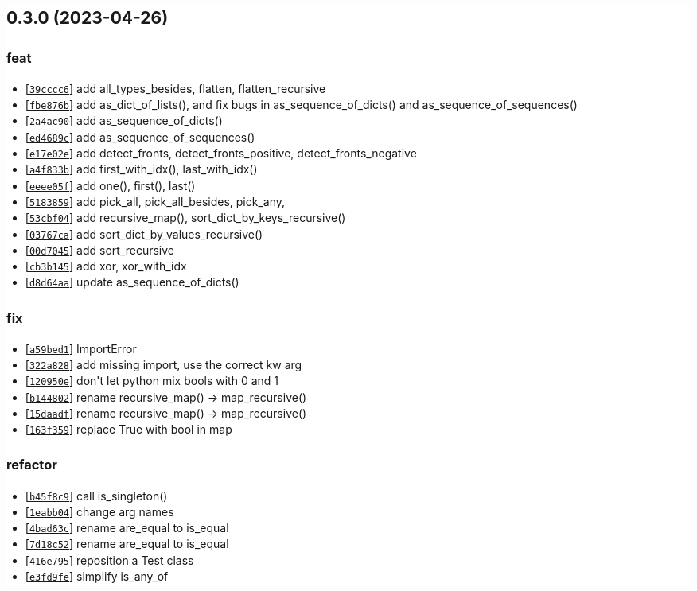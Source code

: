 
## 0.3.0 (2023-04-26)
### feat
- [[`39cccc6`](https://gitlab.com/katalytic/katalytic-data/commit/39cccc664bd062e73fe80d63a21dedc8cffcb2d2)] add all_types_besides, flatten, flatten_recursive
- [[`fbe876b`](https://gitlab.com/katalytic/katalytic-data/commit/fbe876b80301be2ae917b93ee31954d576477af8)] add as_dict_of_lists(), and fix bugs in as_sequence_of_dicts() and as_sequence_of_sequences()
- [[`2a4ac90`](https://gitlab.com/katalytic/katalytic-data/commit/2a4ac90ff94ced5ddbafc6d083d08a3720fb389c)] add as_sequence_of_dicts()
- [[`ed4689c`](https://gitlab.com/katalytic/katalytic-data/commit/ed4689c231abf872c6f3fa130a286105548e69b1)] add as_sequence_of_sequences()
- [[`e17e02e`](https://gitlab.com/katalytic/katalytic-data/commit/e17e02e93bbc39c261a92c192fd1755d05a08873)] add detect_fronts, detect_fronts_positive, detect_fronts_negative
- [[`a4f833b`](https://gitlab.com/katalytic/katalytic-data/commit/a4f833b15909de35a0940ea5e0656507e046218d)] add first_with_idx(), last_with_idx()
- [[`eeee05f`](https://gitlab.com/katalytic/katalytic-data/commit/eeee05fba6ae67ab439fa4030a1fd1a3901d41a3)] add one(), first(), last()
- [[`5183859`](https://gitlab.com/katalytic/katalytic-data/commit/51838594613e4f47e34a91be19cf16fbef22dc2f)] add pick_all, pick_all_besides, pick_any,
- [[`53cbf04`](https://gitlab.com/katalytic/katalytic-data/commit/53cbf0432bddac3f958be2c068a3d80e4a68e259)] add recursive_map(), sort_dict_by_keys_recursive()
- [[`03767ca`](https://gitlab.com/katalytic/katalytic-data/commit/03767cac16935efbc459567f412a9d382d1a72d8)] add sort_dict_by_values_recursive()
- [[`00d7045`](https://gitlab.com/katalytic/katalytic-data/commit/00d70456642dbfc4ecd7b32269a513dd6660723a)] add sort_recursive
- [[`cb3b145`](https://gitlab.com/katalytic/katalytic-data/commit/cb3b145c1a7c08a6877744693690a981d7475691)] add xor, xor_with_idx
- [[`d8d64aa`](https://gitlab.com/katalytic/katalytic-data/commit/d8d64aa37c1926303bc4f618bd0bd0fec23b5db4)] update as_sequence_of_dicts()
### fix
- [[`a59bed1`](https://gitlab.com/katalytic/katalytic-data/commit/a59bed13380f4e1633e0515d4195361d6e4da7c8)] ImportError
- [[`322a828`](https://gitlab.com/katalytic/katalytic-data/commit/322a82884728ae61ffc3b7bf88f2b2d801c6f197)] add missing import, use the correct kw arg
- [[`120950e`](https://gitlab.com/katalytic/katalytic-data/commit/120950ec78b1b2eba9535d06948b23bfa84a1593)] don't let python mix bools with 0 and 1
- [[`b144802`](https://gitlab.com/katalytic/katalytic-data/commit/b144802676ef160d297aa7b004a00d428f39fc1f)] rename recursive_map() -> map_recursive()
- [[`15daadf`](https://gitlab.com/katalytic/katalytic-data/commit/15daadfc274b7de627a656dae8771ec5a7088662)] rename recursive_map() -> map_recursive()
- [[`163f359`](https://gitlab.com/katalytic/katalytic-data/commit/163f359ada349a4cbcec44f1358dff2cf003b66c)] replace True with bool in map
### refactor
- [[`b45f8c9`](https://gitlab.com/katalytic/katalytic-data/commit/b45f8c98fce269e9d4111b0e5f1381d3d7268fef)] call is_singleton()
- [[`1eabb04`](https://gitlab.com/katalytic/katalytic-data/commit/1eabb045ba4ade3af6bfd54140e3f0e59ca81aad)] change arg names
- [[`4bad63c`](https://gitlab.com/katalytic/katalytic-data/commit/4bad63ca2bda10e41de30d6a1964f867cf395419)] rename are_equal to is_equal
- [[`7d18c52`](https://gitlab.com/katalytic/katalytic-data/commit/7d18c529cc3db93717a00778e5fe488ff4fe3b7f)] rename are_equal to is_equal
- [[`416e795`](https://gitlab.com/katalytic/katalytic-data/commit/416e7954e03f762ada53283c93f4f71dd7fa2ea9)] reposition a Test class
- [[`e3fd9fe`](https://gitlab.com/katalytic/katalytic-data/commit/e3fd9feeb976e2cde6b5e5308a99a00e31ffe8cd)] simplify is_any_of
